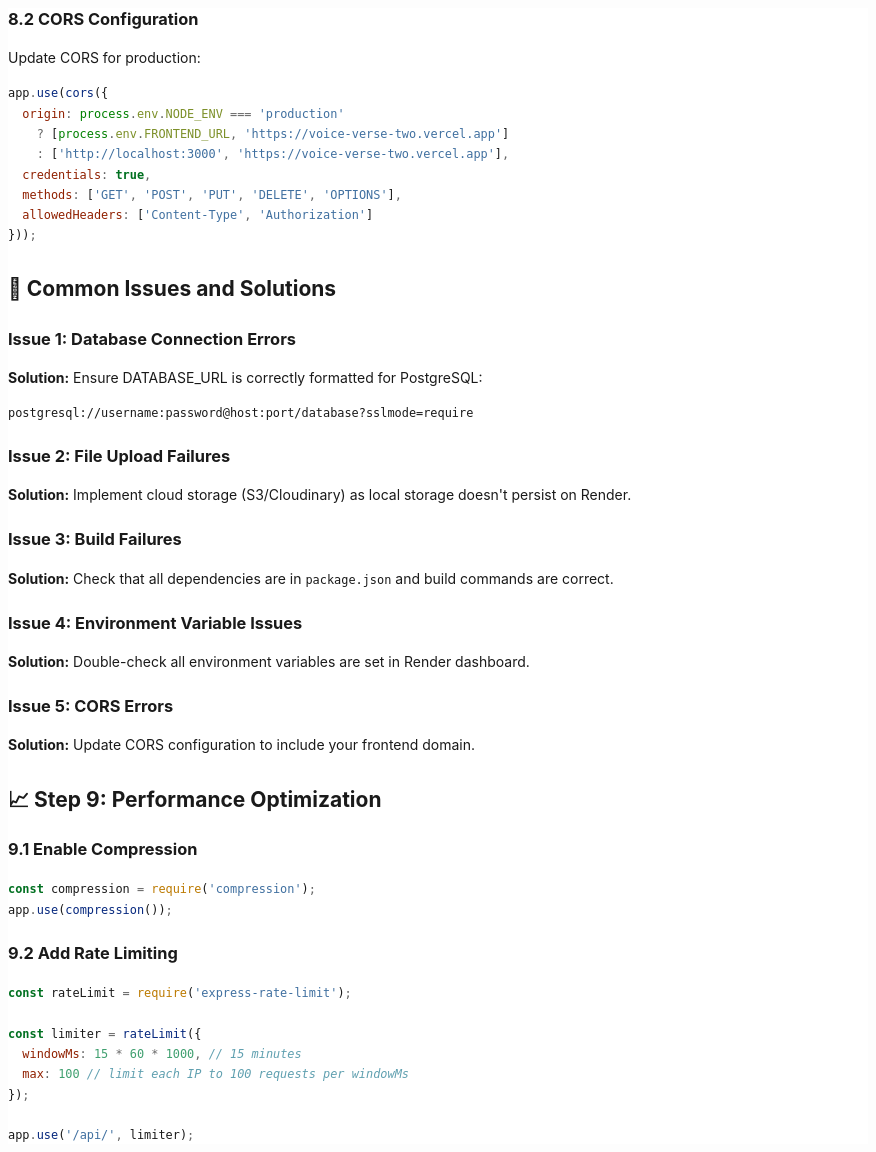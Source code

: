 ### 8.2 CORS Configuration
Update CORS for production:

```javascript
app.use(cors({
  origin: process.env.NODE_ENV === 'production' 
    ? [process.env.FRONTEND_URL, 'https://voice-verse-two.vercel.app']
    : ['http://localhost:3000', 'https://voice-verse-two.vercel.app'],
  credentials: true,
  methods: ['GET', 'POST', 'PUT', 'DELETE', 'OPTIONS'],
  allowedHeaders: ['Content-Type', 'Authorization']
}));
```

## 🚨 Common Issues and Solutions

### Issue 1: Database Connection Errors
**Solution:** Ensure DATABASE_URL is correctly formatted for PostgreSQL:
```
postgresql://username:password@host:port/database?sslmode=require
```

### Issue 2: File Upload Failures
**Solution:** Implement cloud storage (S3/Cloudinary) as local storage doesn't persist on Render.

### Issue 3: Build Failures
**Solution:** Check that all dependencies are in `package.json` and build commands are correct.

### Issue 4: Environment Variable Issues
**Solution:** Double-check all environment variables are set in Render dashboard.

### Issue 5: CORS Errors
**Solution:** Update CORS configuration to include your frontend domain.

## 📈 Step 9: Performance Optimization

### 9.1 Enable Compression
```javascript
const compression = require('compression');
app.use(compression());
```

### 9.2 Add Rate Limiting
```javascript
const rateLimit = require('express-rate-limit');

const limiter = rateLimit({
  windowMs: 15 * 60 * 1000, // 15 minutes
  max: 100 // limit each IP to 100 requests per windowMs
});

app.use('/api/', limiter);
```
